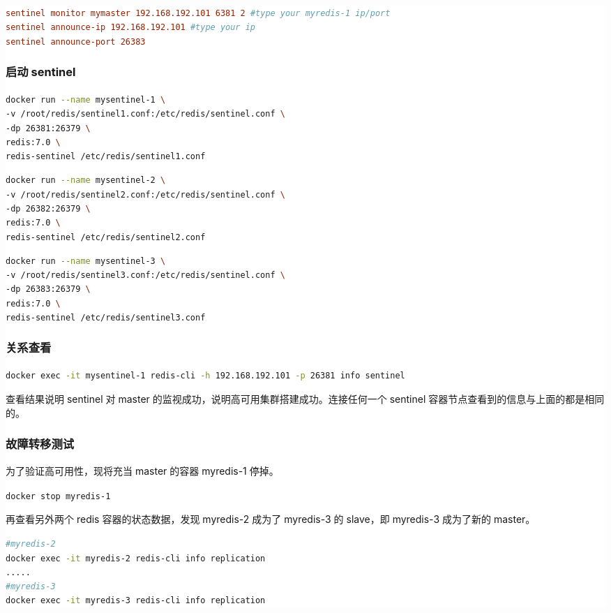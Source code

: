 ```sentinel3.conf
sentinel monitor mymaster 192.168.192.101 6381 2 #type your myredis-1 ip/port
sentinel announce-ip 192.168.192.101 #type your ip
sentinel announce-port 26383
```

### 启动 sentinel

```sh
docker run --name mysentinel-1 \
-v /root/redis/sentinel1.conf:/etc/redis/sentinel.conf \
-dp 26381:26379 \
redis:7.0 \
redis-sentinel /etc/redis/sentinel1.conf
```

```sh
docker run --name mysentinel-2 \
-v /root/redis/sentinel2.conf:/etc/redis/sentinel.conf \
-dp 26382:26379 \
redis:7.0 \
redis-sentinel /etc/redis/sentinel2.conf
```

```sh
docker run --name mysentinel-3 \
-v /root/redis/sentinel3.conf:/etc/redis/sentinel.conf \
-dp 26383:26379 \
redis:7.0 \
redis-sentinel /etc/redis/sentinel3.conf
```

### 关系查看

```sh
docker exec -it mysentinel-1 redis-cli -h 192.168.192.101 -p 26381 info sentinel
```

查看结果说明 sentinel 对 master 的监视成功，说明高可用集群搭建成功。连接任何一个 sentinel 容器节点查看到的信息与上面的都是相同的。

### 故障转移测试

为了验证高可用性，现将充当 master 的容器 myredis-1 停掉。

```sh
docker stop myredis-1
```

再查看另外两个 redis 容器的状态数据，发现 myredis-2 成为了 myredis-3 的 slave，即 myredis-3 成为了新的 master。

```sh
#myredis-2
docker exec -it myredis-2 redis-cli info replication
.....
#myredis-3
docker exec -it myredis-3 redis-cli info replication
```
